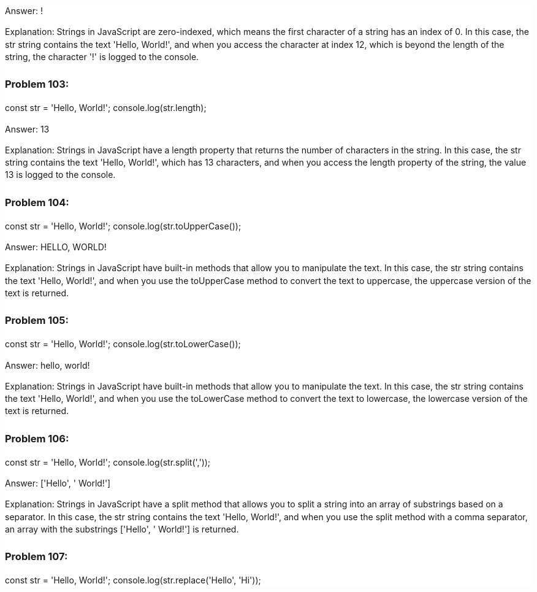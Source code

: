Answer:
  !

Explanation: Strings in JavaScript are zero-indexed, which means the first character of a string has an index of 0. In this case, the str string contains the text 'Hello, World!', and when you access the character at index 12, which is beyond the length of the string, the character '!' is logged to the console.

### Problem 103: 
  const str = 'Hello, World!';
  console.log(str.length);

Answer:
  13

Explanation: Strings in JavaScript have a length property that returns the number of characters in the string. In this case, the str string contains the text 'Hello, World!', which has 13 characters, and when you access the length property of the string, the value 13 is logged to the console.

### Problem 104: 
  const str = 'Hello, World!';
  console.log(str.toUpperCase());

Answer:
  HELLO, WORLD!
  
Explanation: Strings in JavaScript have built-in methods that allow you to manipulate the text. In this case, the str string contains the text 'Hello, World!', and when you use the toUpperCase method to convert the text to uppercase, the uppercase version of the text is returned.

### Problem 105: 
  const str = 'Hello, World!';
  console.log(str.toLowerCase());

Answer:
  hello, world!

Explanation: Strings in JavaScript have built-in methods that allow you to manipulate the text. In this case, the str string contains the text 'Hello, World!', and when you use the toLowerCase method to convert the text to lowercase, the lowercase version of the text is returned.

### Problem 106: 
  const str = 'Hello, World!';
  console.log(str.split(','));

Answer:
  ['Hello', ' World!']

Explanation: Strings in JavaScript have a split method that allows you to split a string into an array of substrings based on a separator. In this case, the str string contains the text 'Hello, World!', and when you use the split method with a comma separator, an array with the substrings ['Hello', ' World!'] is returned.

### Problem 107: 
  const str = 'Hello, World!';
  console.log(str.replace('Hello', 'Hi'));
